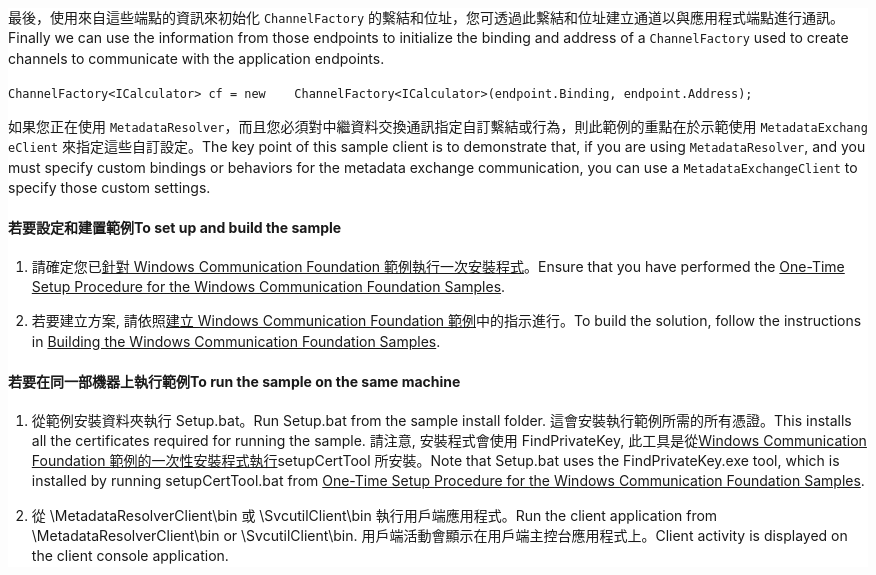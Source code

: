  <span data-ttu-id="6c833-144">最後，使用來自這些端點的資訊來初始化 `ChannelFactory` 的繫結和位址，您可透過此繫結和位址建立通道以與應用程式端點進行通訊。</span><span class="sxs-lookup"><span data-stu-id="6c833-144">Finally we can use the information from those endpoints to initialize the binding and address of a `ChannelFactory` used to create channels to communicate with the application endpoints.</span></span>  
  
```  
ChannelFactory<ICalculator> cf = new    ChannelFactory<ICalculator>(endpoint.Binding, endpoint.Address);  
```  
  
 <span data-ttu-id="6c833-145">如果您正在使用 `MetadataResolver`，而且您必須對中繼資料交換通訊指定自訂繫結或行為，則此範例的重點在於示範使用 `MetadataExchangeClient` 來指定這些自訂設定。</span><span class="sxs-lookup"><span data-stu-id="6c833-145">The key point of this sample client is to demonstrate that, if you are using `MetadataResolver`, and you must specify custom bindings or behaviors for the metadata exchange communication, you can use a `MetadataExchangeClient` to specify those custom settings.</span></span>  
  
#### <a name="to-set-up-and-build-the-sample"></a><span data-ttu-id="6c833-146">若要設定和建置範例</span><span class="sxs-lookup"><span data-stu-id="6c833-146">To set up and build the sample</span></span>  
  
1. <span data-ttu-id="6c833-147">請確定您已[針對 Windows Communication Foundation 範例執行一次安裝程式](../../../../docs/framework/wcf/samples/one-time-setup-procedure-for-the-wcf-samples.md)。</span><span class="sxs-lookup"><span data-stu-id="6c833-147">Ensure that you have performed the [One-Time Setup Procedure for the Windows Communication Foundation Samples](../../../../docs/framework/wcf/samples/one-time-setup-procedure-for-the-wcf-samples.md).</span></span>  
  
2. <span data-ttu-id="6c833-148">若要建立方案, 請依照[建立 Windows Communication Foundation 範例](../../../../docs/framework/wcf/samples/building-the-samples.md)中的指示進行。</span><span class="sxs-lookup"><span data-stu-id="6c833-148">To build the solution, follow the instructions in [Building the Windows Communication Foundation Samples](../../../../docs/framework/wcf/samples/building-the-samples.md).</span></span>  
  
#### <a name="to-run-the-sample-on-the-same-machine"></a><span data-ttu-id="6c833-149">若要在同一部機器上執行範例</span><span class="sxs-lookup"><span data-stu-id="6c833-149">To run the sample on the same machine</span></span>  
  
1. <span data-ttu-id="6c833-150">從範例安裝資料夾執行 Setup.bat。</span><span class="sxs-lookup"><span data-stu-id="6c833-150">Run Setup.bat from the sample install folder.</span></span> <span data-ttu-id="6c833-151">這會安裝執行範例所需的所有憑證。</span><span class="sxs-lookup"><span data-stu-id="6c833-151">This installs all the certificates required for running the sample.</span></span> <span data-ttu-id="6c833-152">請注意, 安裝程式會使用 FindPrivateKey, 此工具是從[Windows Communication Foundation 範例的一次性安裝程式執行](../../../../docs/framework/wcf/samples/one-time-setup-procedure-for-the-wcf-samples.md)setupCertTool 所安裝。</span><span class="sxs-lookup"><span data-stu-id="6c833-152">Note that Setup.bat uses the FindPrivateKey.exe tool, which is installed by running setupCertTool.bat from [One-Time Setup Procedure for the Windows Communication Foundation Samples](../../../../docs/framework/wcf/samples/one-time-setup-procedure-for-the-wcf-samples.md).</span></span>  
  
2. <span data-ttu-id="6c833-153">從 \MetadataResolverClient\bin 或 \SvcutilClient\bin 執行用戶端應用程式。</span><span class="sxs-lookup"><span data-stu-id="6c833-153">Run the client application from \MetadataResolverClient\bin or \SvcutilClient\bin.</span></span> <span data-ttu-id="6c833-154">用戶端活動會顯示在用戶端主控台應用程式上。</span><span class="sxs-lookup"><span data-stu-id="6c833-154">Client activity is displayed on the client console application.</span></span>  
  